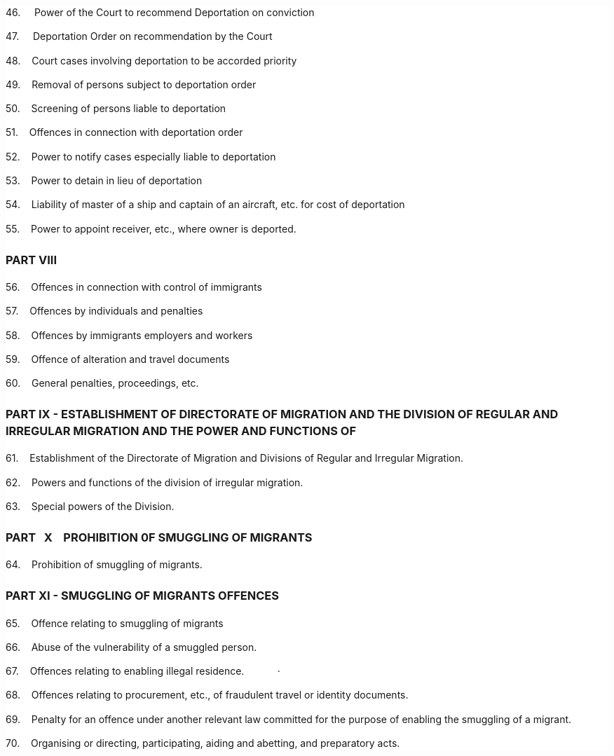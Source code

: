 46.     Power of the Court to recommend Deportation on conviction

47.     Deportation Order on recommendation by the Court

48.    Court cases involving deportation to be accorded priority

49.    Removal of persons subject to deportation order

50.    Screening of persons liable to deportation

51.    Offences in connection with deportation order

52.    Power to notify cases especially liable to deportation

53.    Power to detain in lieu of deportation

54.    Liability of master of a ship and captain of an aircraft, etc. for cost of deportation

55.    Power to appoint receiver, etc., where owner is deported.

### PART VIII

56.    Offences in connection with control of immigrants

57.    Offences by individuals and penalties

58.    Offences by immigrants employers and workers

59.    Offence of alteration and travel documents

60.    General penalties, proceedings, etc.

### PART IX - ESTABLISHMENT OF DIRECTORATE OF MIGRATION AND THE DIVISION OF REGULAR AND IRREGULAR MIGRATION AND THE POWER AND FUNCTIONS OF

61.    Establishment of the Directorate of Migration and Divisions of Regular and Irregular Migration.

62.    Powers and functions of the division of irregular migration.

63.    Special powers of the Division.

### PART   X    PROHIBITION 0F SMUGGLING OF MIGRANTS

64.    Prohibition of smuggling of migrants.

### PART XI - SMUGGLING OF MIGRANTS OFFENCES

65.    Offence relating to smuggling of migrants

66.    Abuse of the vulnerability of a smuggled person.

67.    Offences relating to enabling illegal residence.            ·

68.    Offences relating to procurement, etc., of fraudulent travel or identity documents.

69.    Penalty for an offence under another relevant law committed for the purpose of enabling the smuggling of a migrant.

70.    Organising or directing, participating, aiding and abetting, and preparatory acts.
